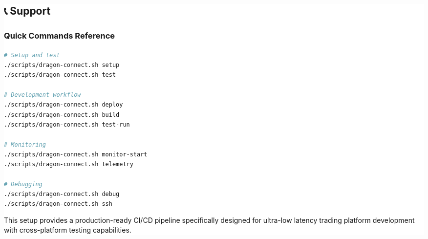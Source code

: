 ## 📞 Support

### Quick Commands Reference
```bash
# Setup and test
./scripts/dragon-connect.sh setup
./scripts/dragon-connect.sh test

# Development workflow
./scripts/dragon-connect.sh deploy
./scripts/dragon-connect.sh build
./scripts/dragon-connect.sh test-run

# Monitoring
./scripts/dragon-connect.sh monitor-start
./scripts/dragon-connect.sh telemetry

# Debugging
./scripts/dragon-connect.sh debug
./scripts/dragon-connect.sh ssh
```

This setup provides a production-ready CI/CD pipeline specifically designed for ultra-low latency trading platform development with cross-platform testing capabilities.